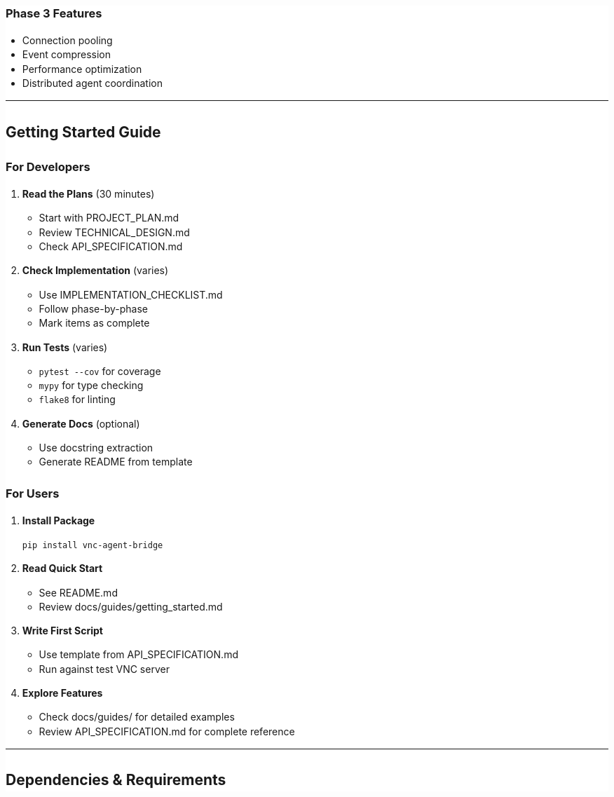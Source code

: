 ### Phase 3 Features
- Connection pooling
- Event compression
- Performance optimization
- Distributed agent coordination

---

## Getting Started Guide

### For Developers

1. **Read the Plans** (30 minutes)
   - Start with PROJECT_PLAN.md
   - Review TECHNICAL_DESIGN.md
   - Check API_SPECIFICATION.md

2. **Check Implementation** (varies)
   - Use IMPLEMENTATION_CHECKLIST.md
   - Follow phase-by-phase
   - Mark items as complete

3. **Run Tests** (varies)
   - `pytest --cov` for coverage
   - `mypy` for type checking
   - `flake8` for linting

4. **Generate Docs** (optional)
   - Use docstring extraction
   - Generate README from template

### For Users

1. **Install Package**
   ```bash
   pip install vnc-agent-bridge
   ```

2. **Read Quick Start**
   - See README.md
   - Review docs/guides/getting_started.md

3. **Write First Script**
   - Use template from API_SPECIFICATION.md
   - Run against test VNC server

4. **Explore Features**
   - Check docs/guides/ for detailed examples
   - Review API_SPECIFICATION.md for complete reference

---

## Dependencies & Requirements
